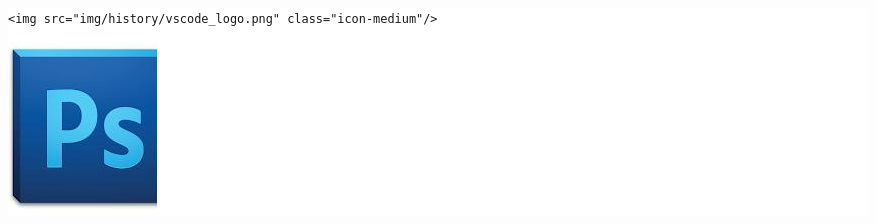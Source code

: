     <img src="img/history/vscode_logo.png" class="icon-medium"/>
  </div>
</div>
<div class="row">
  <div class="column">
    <img src="img/history/photoshop_logo.png" class="icon-medium"/>
  </div>
  <div class="column">